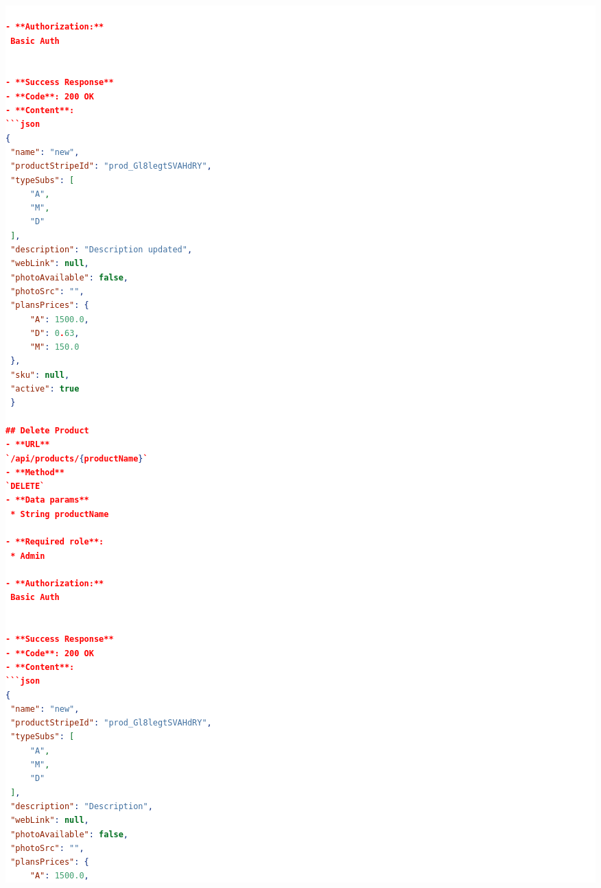    ```json
   
- **Authorization:**
	Basic Auth
 

- **Success Response**
  - **Code**: 200 OK
  - **Content**:
  ```json
  {
	"name": "new",
	"productStripeId": "prod_Gl8legtSVAHdRY",
	"typeSubs": [
		"A",
		"M",
		"D"
	],
	"description": "Description updated",
	"webLink": null,
	"photoAvailable": false,
	"photoSrc": "",
	"plansPrices": {
		"A": 1500.0,
		"D": 0.63,
		"M": 150.0
	},
	"sku": null,
	"active": true
	}

## Delete Product
- **URL**  
   `/api/products/{productName}`
- **Method**  
   `DELETE`
- **Data params**
	* String productName

- **Required role**:  
	* Admin
   
- **Authorization:**
	Basic Auth
 

- **Success Response**
  - **Code**: 200 OK
  - **Content**:
  ```json
  {
	"name": "new",
	"productStripeId": "prod_Gl8legtSVAHdRY",
	"typeSubs": [
		"A",
		"M",
		"D"
	],
	"description": "Description",
	"webLink": null,
	"photoAvailable": false,
	"photoSrc": "",
	"plansPrices": {
		"A": 1500.0,
   ```